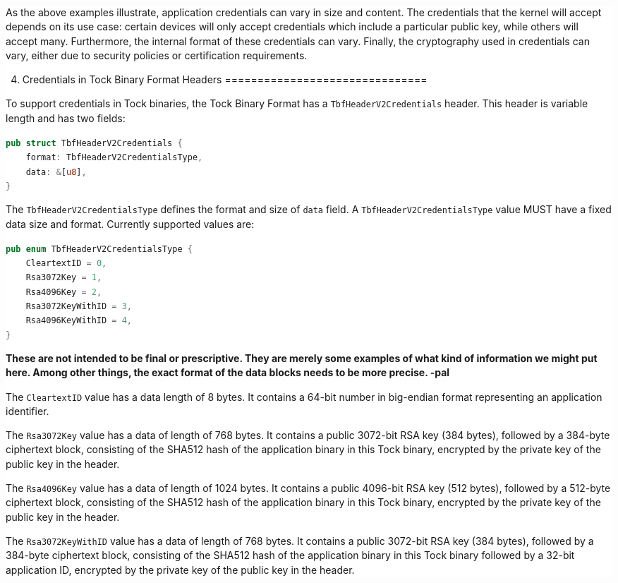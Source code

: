 As the above examples illustrate, application credentials can vary in
size and content. The credentials that the kernel will accept depends
on its use case: certain devices will only accept credentials which
include a particular public key, while others will accept
many. Furthermore, the internal format of these credentials can vary.
Finally, the cryptography used in credentials can vary, either due to
security policies or certification requirements.

4. Credentials in Tock Binary Format Headers
===============================

To support credentials in Tock binaries, the Tock Binary Format has
a `TbfHeaderV2Credentials` header. This header is variable length
and has two fields:

```rust
pub struct TbfHeaderV2Credentials {
    format: TbfHeaderV2CredentialsType,
    data: &[u8],
}  
```

The `TbfHeaderV2CredentialsType` defines the format and size of `data`
field. A `TbfHeaderV2CredentialsType` value MUST have a fixed
data size and format. Currently supported values are:

```rust
pub enum TbfHeaderV2CredentialsType {
    CleartextID = 0,
    Rsa3072Key = 1,
    Rsa4096Key = 2,
    Rsa3072KeyWithID = 3,
    Rsa4096KeyWithID = 4,
}
```

**These are not intended to be final or prescriptive. They are merely some examples
of what kind of information we might put here. Among other things, the exact format 
of the data blocks needs to be more precise. -pal**

The `CleartextID` value has a data length of 8 bytes. It contains a 64-bit number in
big-endian format representing an application identifier.

The `Rsa3072Key` value has a data of length of 768 bytes. It contains a public 3072-bit
RSA key (384 bytes), followed by a 384-byte ciphertext block, consisting of the SHA512 
hash of the application binary in this Tock binary, encrypted by the private key 
of the public key in the header.

The `Rsa4096Key` value has a data of length of 1024 bytes. It contains a public 4096-bit
RSA key (512 bytes), followed by a 512-byte ciphertext block, consisting of the SHA512 
hash of the application binary in this Tock binary, encrypted by the private key 
of the public key in the header.

The `Rsa3072KeyWithID` value has a data of length of 768 bytes. It contains a public 3072-bit
RSA key (384 bytes), followed by a 384-byte ciphertext block, consisting of the SHA512 
hash of the application binary in this Tock binary followed by a 32-bit application
ID, encrypted by the private key of the public key in the header.


[TRD1]: trd1-trds.md "Tock Reference Document (TRD) Structure and Keywords"
[TBF]: ../TockBinaryFormat.md "Tock Binary Format"